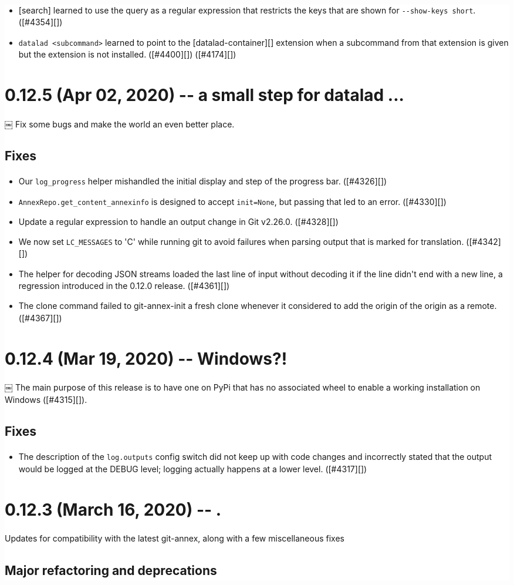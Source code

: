 - [search] learned to use the query as a regular expression that
  restricts the keys that are shown for `--show-keys short`. ([#4354][])

- `datalad <subcommand>` learned to point to the [datalad-container][]
  extension when a subcommand from that extension is given but the
  extension is not installed.  ([#4400][]) ([#4174][])


# 0.12.5 (Apr 02, 2020) -- a small step for datalad ...
￼
Fix some bugs and make the world an even better place.

## Fixes

- Our `log_progress` helper mishandled the initial display and step of
  the progress bar.  ([#4326][])

- `AnnexRepo.get_content_annexinfo` is designed to accept `init=None`,
  but passing that led to an error.  ([#4330][])

- Update a regular expression to handle an output change in Git
  v2.26.0.  ([#4328][])

- We now set `LC_MESSAGES` to 'C' while running git to avoid failures
  when parsing output that is marked for translation.  ([#4342][])

- The helper for decoding JSON streams loaded the last line of input
  without decoding it if the line didn't end with a new line, a
  regression introduced in the 0.12.0 release.  ([#4361][])

- The clone command failed to git-annex-init a fresh clone whenever
  it considered to add the origin of the origin as a remote.  ([#4367][])


# 0.12.4 (Mar 19, 2020) -- Windows?!
￼
The main purpose of this release is to have one on PyPi that has no
associated wheel to enable a working installation on Windows ([#4315][]).

## Fixes

- The description of the `log.outputs` config switch did not keep up
  with code changes and incorrectly stated that the output would be
  logged at the DEBUG level; logging actually happens at a lower
  level.  ([#4317][])

# 0.12.3 (March 16, 2020) -- .

Updates for compatibility with the latest git-annex, along with a few
miscellaneous fixes

## Major refactoring and deprecations

